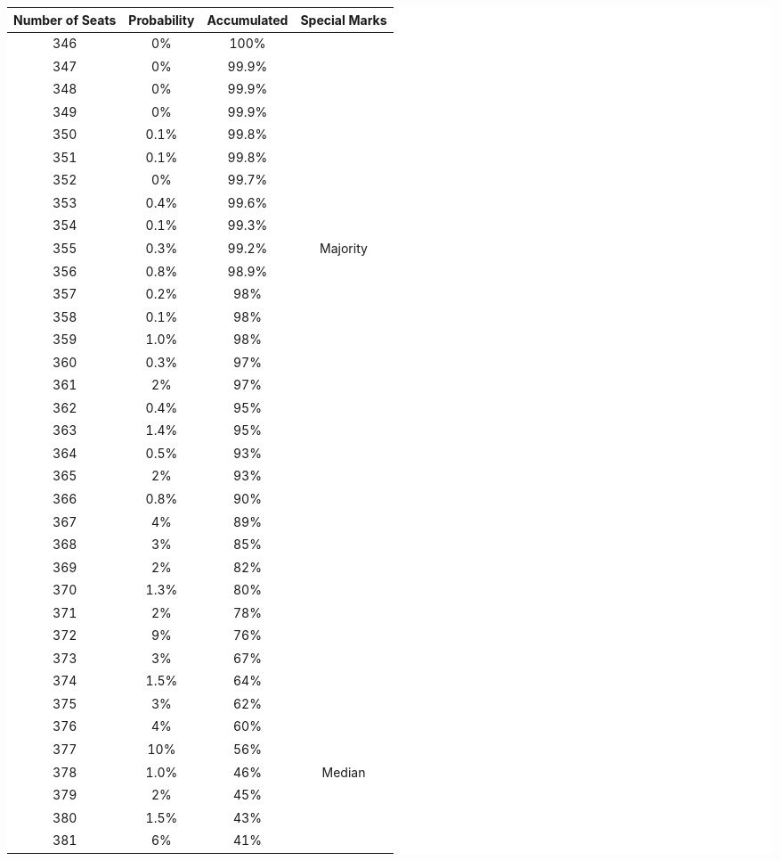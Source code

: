 | Number of Seats | Probability | Accumulated | Special Marks |
|:---------------:|:-----------:|:-----------:|:-------------:|
| 346 | 0% | 100% |  |
| 347 | 0% | 99.9% |  |
| 348 | 0% | 99.9% |  |
| 349 | 0% | 99.9% |  |
| 350 | 0.1% | 99.8% |  |
| 351 | 0.1% | 99.8% |  |
| 352 | 0% | 99.7% |  |
| 353 | 0.4% | 99.6% |  |
| 354 | 0.1% | 99.3% |  |
| 355 | 0.3% | 99.2% | Majority |
| 356 | 0.8% | 98.9% |  |
| 357 | 0.2% | 98% |  |
| 358 | 0.1% | 98% |  |
| 359 | 1.0% | 98% |  |
| 360 | 0.3% | 97% |  |
| 361 | 2% | 97% |  |
| 362 | 0.4% | 95% |  |
| 363 | 1.4% | 95% |  |
| 364 | 0.5% | 93% |  |
| 365 | 2% | 93% |  |
| 366 | 0.8% | 90% |  |
| 367 | 4% | 89% |  |
| 368 | 3% | 85% |  |
| 369 | 2% | 82% |  |
| 370 | 1.3% | 80% |  |
| 371 | 2% | 78% |  |
| 372 | 9% | 76% |  |
| 373 | 3% | 67% |  |
| 374 | 1.5% | 64% |  |
| 375 | 3% | 62% |  |
| 376 | 4% | 60% |  |
| 377 | 10% | 56% |  |
| 378 | 1.0% | 46% | Median |
| 379 | 2% | 45% |  |
| 380 | 1.5% | 43% |  |
| 381 | 6% | 41% |  |